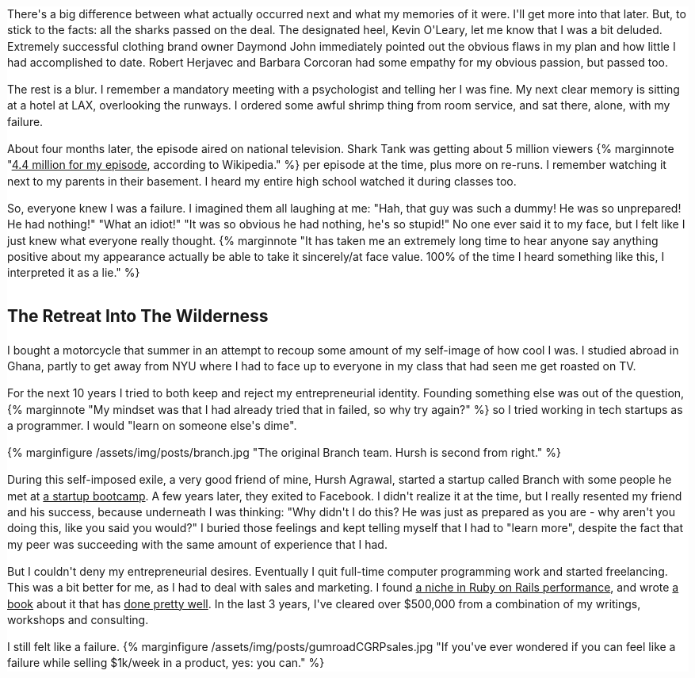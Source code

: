 There's a big difference between what actually occurred next and what my memories of it were. I'll get more into that later. But, to stick to the facts: all the sharks passed on the deal. The designated heel, Kevin O'Leary, let me know that I was a bit deluded. Extremely successful clothing brand owner Daymond John immediately pointed out the obvious flaws in my plan and how little I had accomplished to date. Robert Herjavec and Barbara Corcoran had some empathy for my obvious passion, but passed too.

The rest is a blur. I remember a mandatory meeting with a psychologist and telling her I was fine. My next clear memory is sitting at a hotel at LAX, overlooking the runways. I ordered some awful shrimp thing from room service, and sat there, alone, with my failure.

About four months later, the episode aired on national television. Shark Tank was getting about 5 million viewers {% marginnote "[4.4 million for my episode](https://en.wikipedia.org/wiki/List_of_Shark_Tank_episodes), according to Wikipedia." %} per episode at the time, plus more on re-runs. I remember watching it next to my parents in their basement. I heard my entire high school watched it during classes too.

So, everyone knew I was a failure. I imagined them all laughing at me: "Hah, that guy was such a dummy! He was so unprepared! He had nothing!" "What an idiot!" "It was so obvious he had nothing, he's so stupid!" No one ever said it to my face, but I felt like I just knew what everyone really thought. {% marginnote "It has taken me an extremely long time to hear anyone say anything positive about my appearance actually be able to take it sincerely/at face value. 100% of the time I heard something like this, I interpreted it as a lie." %}

## The Retreat Into The Wilderness

I bought a motorcycle that summer in an attempt to recoup some amount of my self-image of how cool I was. I studied abroad in Ghana, partly to get away from NYU where I had to face up to everyone in my class that had seen me get roasted on TV.

For the next 10 years I tried to both keep and reject my entrepreneurial identity. Founding something else was out of the question,{% marginnote "My mindset was that I had already tried that in failed, so why try again?" %} so I tried working in tech startups as a programmer. I would "learn on someone else's dime".

{% marginfigure /assets/img/posts/branch.jpg "The original Branch team. Hursh is second from right." %}

During this self-imposed exile, a very good friend of mine, Hursh Agrawal, started a startup called Branch with some people he met at [a startup bootcamp](https://www.leanstartupmachine.com/). A few years later, they exited to Facebook. I didn't realize it at the time, but I really resented my friend and his success, because underneath I was thinking: "Why didn't I do this? He was just as prepared as you are - why aren't you doing this, like you said you would?" I buried those feelings and kept telling myself that I had to "learn more", despite the fact that my peer was succeeding with the same amount of experience that I had.

But I couldn't deny my entrepreneurial desires. Eventually I quit full-time computer programming work and started freelancing. This was a bit better for me, as I had to deal with sales and marketing. I found [a niche in Ruby on Rails performance](https://speedshop.co), and wrote [a book](https://railsspeed.com) about it that has [done pretty well](https://www.nateberkopec.com/blog/2017/03/10/how-i-made-self-publishing-about-ruby-on-rails.html). In the last 3 years, I've cleared over $500,000 from a combination of my writings, workshops and consulting.

I still felt like a failure. {% marginfigure /assets/img/posts/gumroadCGRPsales.jpg "If you've ever wondered if you can feel like a failure while selling $1k/week in a product, yes: you can." %}
